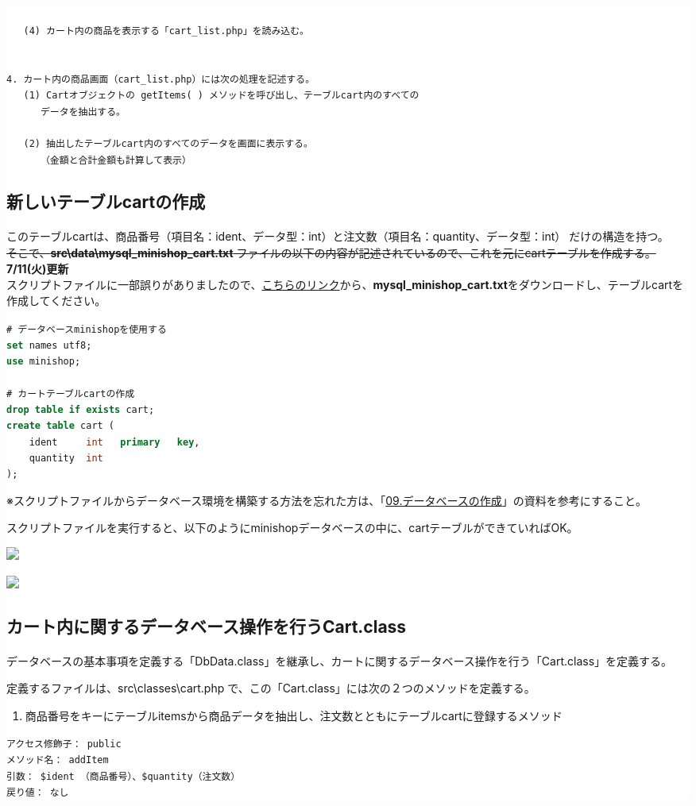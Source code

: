 ```text

   (4) カート内の商品を表示する「cart_list.php」を読み込む。


4. カート内の商品画面（cart_list.php）には次の処理を記述する。
   (1) Cartオブジェクトの getItems( ) メソッドを呼び出し、テーブルcart内のすべての
      データを抽出する。

   (2) 抽出したテーブルcart内のすべてのデータを画面に表示する。
      （金額と合計金額も計算して表示）
```

## 新しいテーブルcartの作成

このテーブルcartは、商品番号（項目名：ident、データ型：int）と注文数（項目名：quantity、データ型：int） だけの構造を持つ。</br>
~~そこで、**src\data\mysql\_minishop\_cart.txt** ファイルの以下の内容が記述されているので、これを元にcartテーブルを作成する。~~</br>
**7/11(火)更新**</br>
スクリプトファイルに一部誤りがありましたので、[こちらのリンク](https://classroom.google.com/c/NTYzNTU4ODExMDAx/m/NjE1OTEyNjUxNDA5/details)から、**mysql\_minishop\_cart.txt**をダウンロードし、テーブルcartを作成してください。

```sql
# データベースminishopを使用する
set names utf8;
use minishop;
	
# カートテーブルcartの作成
drop table if exists cart;
create table cart (
	ident     int   primary   key,
	quantity  int
);
```

※スクリプトファイルからデータベース環境を構築する方法を忘れた方は、「[09.データベースの作成](https://classroom.google.com/c/NTYzNTU4ODExMDAx/m/NTIyNjE1MDg2ODQ1/details)」の資料を参考にすること。

スクリプトファイルを実行すると、以下のようにminishopデータベースの中に、cartテーブルができていればOK。

![](./images/14/database_minishop.png)

![](./images/14/table_cart.png)

<div style="page-break-before:always"></div>

## カート内に関するデータベース操作を行うCart.class

データベースの基本事項を定義する「DbData.class」を継承し、カートに関するデータベース操作を行う「Cart.class」を定義する。

定義するファイルは、src\classes\cart.php で、この「Cart.class」には次の２つのメソッドを定義する。

1. 商品番号をキーにテーブルitemsから商品データを抽出し、注文数とともにテーブルcartに登録するメソッド

```text
アクセス修飾子： public
メソッド名： addItem
引数： $ident （商品番号）、$quantity（注文数）
戻り値： なし
```
